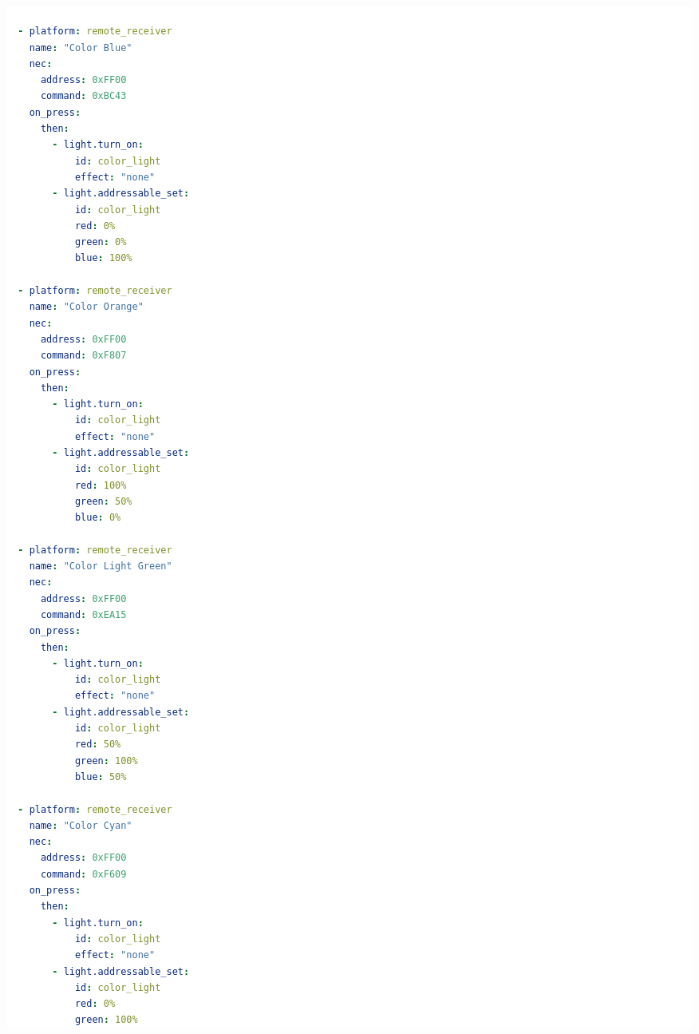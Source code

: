 ```yaml

  - platform: remote_receiver
    name: "Color Blue"
    nec:
      address: 0xFF00
      command: 0xBC43
    on_press:
      then:
        - light.turn_on:
            id: color_light
            effect: "none"
        - light.addressable_set:
            id: color_light
            red: 0%
            green: 0%
            blue: 100%

  - platform: remote_receiver
    name: "Color Orange"
    nec:
      address: 0xFF00
      command: 0xF807
    on_press:
      then:
        - light.turn_on:
            id: color_light
            effect: "none"
        - light.addressable_set:
            id: color_light
            red: 100%
            green: 50%
            blue: 0%

  - platform: remote_receiver
    name: "Color Light Green"
    nec:
      address: 0xFF00
      command: 0xEA15
    on_press:
      then:
        - light.turn_on:
            id: color_light
            effect: "none"
        - light.addressable_set:
            id: color_light
            red: 50%
            green: 100%
            blue: 50%

  - platform: remote_receiver
    name: "Color Cyan"
    nec:
      address: 0xFF00
      command: 0xF609
    on_press:
      then:
        - light.turn_on:
            id: color_light
            effect: "none"
        - light.addressable_set:
            id: color_light
            red: 0%
            green: 100%
```